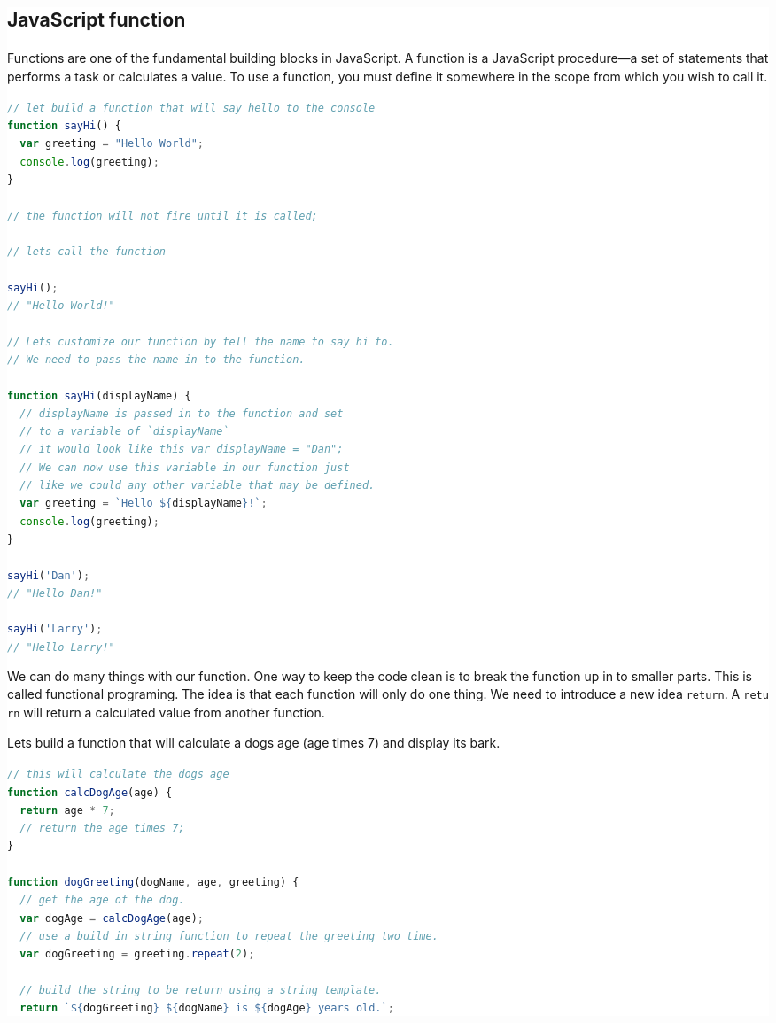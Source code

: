 ```javascript
```

## JavaScript function 

Functions are one of the fundamental building blocks in JavaScript. A function is a JavaScript procedure—a set of statements that performs a task or calculates a value. To use a function, you must define it somewhere in the scope from which you wish to call it.

```javascript
// let build a function that will say hello to the console
function sayHi() {
  var greeting = "Hello World";
  console.log(greeting);
}

// the function will not fire until it is called;

// lets call the function 

sayHi();
// "Hello World!"

// Lets customize our function by tell the name to say hi to. 
// We need to pass the name in to the function.

function sayHi(displayName) {
  // displayName is passed in to the function and set 
  // to a variable of `displayName`
  // it would look like this var displayName = "Dan";
  // We can now use this variable in our function just 
  // like we could any other variable that may be defined. 
  var greeting = `Hello ${displayName}!`;
  console.log(greeting);
}

sayHi('Dan');
// "Hello Dan!"

sayHi('Larry');
// "Hello Larry!"

```

We can do many things with our function.  One way to keep the code clean is to break the function up in to smaller parts.  This is called functional programing.  The idea is that each function will only do one thing.  We need to introduce a new idea `return`.  A `return` will return a calculated value from another function. 

Lets build a function that will calculate a dogs age (age times 7) and display its bark.

```javascript
// this will calculate the dogs age
function calcDogAge(age) {
  return age * 7;
  // return the age times 7;
}

function dogGreeting(dogName, age, greeting) {
  // get the age of the dog.
  var dogAge = calcDogAge(age);
  // use a build in string function to repeat the greeting two time. 
  var dogGreeting = greeting.repeat(2);

  // build the string to be return using a string template.
  return `${dogGreeting} ${dogName} is ${dogAge} years old.`;
```